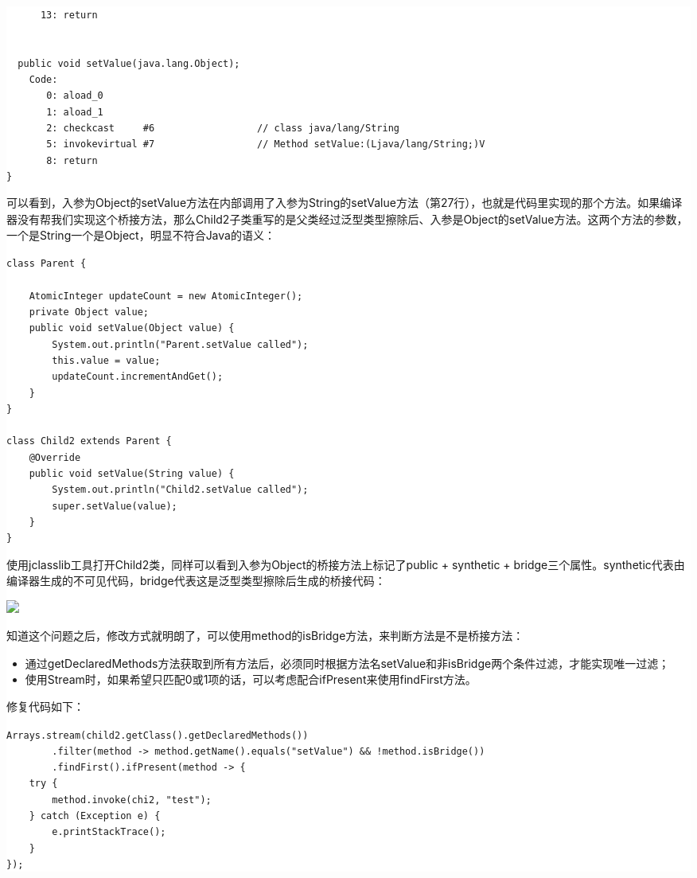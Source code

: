 ```
      13: return


  public void setValue(java.lang.Object);
    Code:
       0: aload_0
       1: aload_1
       2: checkcast     #6                  // class java/lang/String
       5: invokevirtual #7                  // Method setValue:(Ljava/lang/String;)V
       8: return
}
```

可以看到，入参为Object的setValue方法在内部调用了入参为String的setValue方法（第27行），也就是代码里实现的那个方法。如果编译器没有帮我们实现这个桥接方法，那么Child2子类重写的是父类经过泛型类型擦除后、入参是Object的setValue方法。这两个方法的参数，一个是String一个是Object，明显不符合Java的语义：

```
class Parent {

    AtomicInteger updateCount = new AtomicInteger();
    private Object value;
    public void setValue(Object value) {
        System.out.println("Parent.setValue called");
        this.value = value;
        updateCount.incrementAndGet();
    }
}

class Child2 extends Parent {
    @Override
    public void setValue(String value) {
        System.out.println("Child2.setValue called");
        super.setValue(value);
    }
}
```

使用jclasslib工具打开Child2类，同样可以看到入参为Object的桥接方法上标记了public + synthetic + bridge三个属性。synthetic代表由编译器生成的不可见代码，bridge代表这是泛型类型擦除后生成的桥接代码：

![](<https://static001.geekbang.org/resource/image/b5/08/b5e30fb0ade19d71cd7fad1730e85808.png?wh=1764*528>)

知道这个问题之后，修改方式就明朗了，可以使用method的isBridge方法，来判断方法是不是桥接方法：

- 通过getDeclaredMethods方法获取到所有方法后，必须同时根据方法名setValue和非isBridge两个条件过滤，才能实现唯一过滤；
- 使用Stream时，如果希望只匹配0或1项的话，可以考虑配合ifPresent来使用findFirst方法。



修复代码如下：

```
Arrays.stream(child2.getClass().getDeclaredMethods())
        .filter(method -> method.getName().equals("setValue") && !method.isBridge())
        .findFirst().ifPresent(method -> {
    try {
        method.invoke(chi2, "test");
    } catch (Exception e) {
        e.printStackTrace();
    }
});
```
